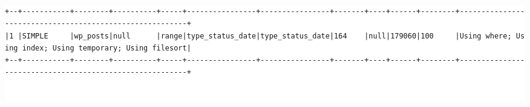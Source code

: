 ```
+--+-----------+--------+----------+-----+----------------+----------------+-------+----+------+--------+---------------------------------------------------------+
|1 |SIMPLE     |wp_posts|null      |range|type_status_date|type_status_date|164    |null|179060|100     |Using where; Using index; Using temporary; Using filesort|
+--+-----------+--------+----------+-----+----------------+----------------+-------+----+------+--------+---------------------------------------------------------+



```

